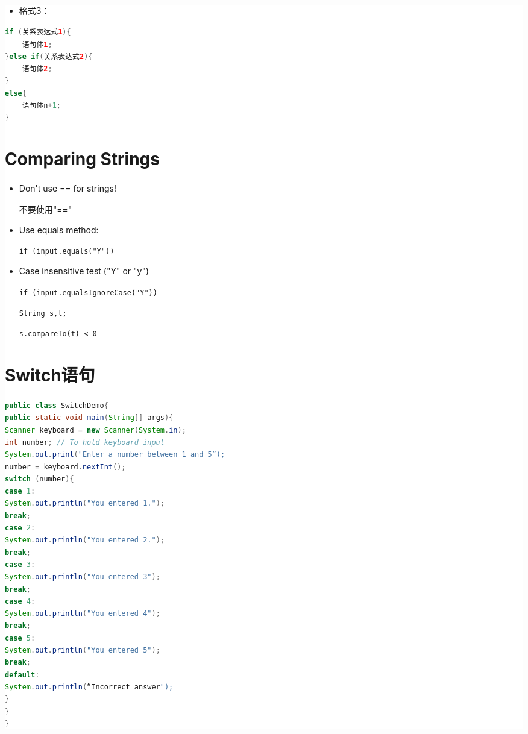 * 格式3：

```java
if (关系表达式1){
	语句体1;
}else if(关系表达式2){
	语句体2;
}
else{
	语句体n+1;
}
```

# Comparing Strings

* Don't use == for strings!

  不要使用"=="
* Use equals method:  

  ​`if (input.equals("Y"))`​
* Case insensitive test ("Y" or "y")  

  ​`if (input.equalsIgnoreCase("Y")) ​`​

  ​`String s,t; ​`​

  ​`s.compareTo(t) < 0`​

# Switch语句

```java
public class SwitchDemo{
public static void main(String[] args){
Scanner keyboard = new Scanner(System.in); 
int number; // To hold keyboard input 
System.out.print("Enter a number between 1 and 5”);
number = keyboard.nextInt();
switch (number){
case 1:
System.out.println("You entered 1.");
break;
case 2:
System.out.println("You entered 2.");
break;
case 3:
System.out.println("You entered 3");
break;
case 4:
System.out.println("You entered 4");
break;
case 5:
System.out.println("You entered 5");
break;
default:
System.out.println(“Incorrect answer");
}
}
}
```
